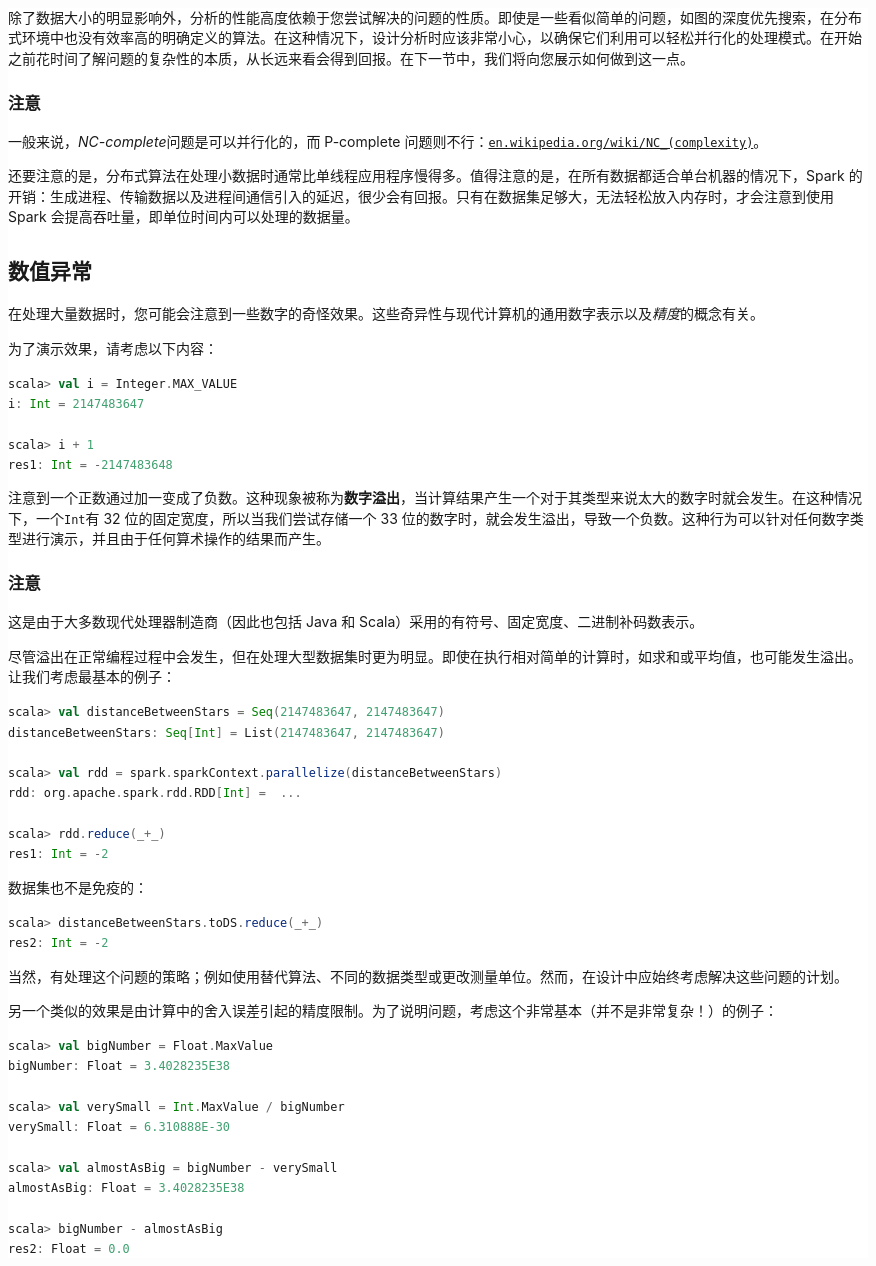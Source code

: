 除了数据大小的明显影响外，分析的性能高度依赖于您尝试解决的问题的性质。即使是一些看似简单的问题，如图的深度优先搜索，在分布式环境中也没有效率高的明确定义的算法。在这种情况下，设计分析时应该非常小心，以确保它们利用可以轻松并行化的处理模式。在开始之前花时间了解问题的复杂性的本质，从长远来看会得到回报。在下一节中，我们将向您展示如何做到这一点。

### 注意

一般来说，*NC-complete*问题是可以并行化的，而 P-complete 问题则不行：[`en.wikipedia.org/wiki/NC_(complexity)`](https://en.wikipedia.org/wiki/NC_(complexity))。

还要注意的是，分布式算法在处理小数据时通常比单线程应用程序慢得多。值得注意的是，在所有数据都适合单台机器的情况下，Spark 的开销：生成进程、传输数据以及进程间通信引入的延迟，很少会有回报。只有在数据集足够大，无法轻松放入内存时，才会注意到使用 Spark 会提高吞吐量，即单位时间内可以处理的数据量。

## 数值异常

在处理大量数据时，您可能会注意到一些数字的奇怪效果。这些奇异性与现代计算机的通用数字表示以及*精度*的概念有关。

为了演示效果，请考虑以下内容：

```scala
scala> val i = Integer.MAX_VALUE
i: Int = 2147483647

scala> i + 1
res1: Int = -2147483648
```

注意到一个正数通过加一变成了负数。这种现象被称为**数字溢出**，当计算结果产生一个对于其类型来说太大的数字时就会发生。在这种情况下，一个`Int`有 32 位的固定宽度，所以当我们尝试存储一个 33 位的数字时，就会发生溢出，导致一个负数。这种行为可以针对任何数字类型进行演示，并且由于任何算术操作的结果而产生。

### 注意

这是由于大多数现代处理器制造商（因此也包括 Java 和 Scala）采用的有符号、固定宽度、二进制补码数表示。

尽管溢出在正常编程过程中会发生，但在处理大型数据集时更为明显。即使在执行相对简单的计算时，如求和或平均值，也可能发生溢出。让我们考虑最基本的例子：

```scala
scala> val distanceBetweenStars = Seq(2147483647, 2147483647)
distanceBetweenStars: Seq[Int] = List(2147483647, 2147483647)

scala> val rdd = spark.sparkContext.parallelize(distanceBetweenStars)
rdd: org.apache.spark.rdd.RDD[Int] =  ...

scala> rdd.reduce(_+_)
res1: Int = -2
```

数据集也不是免疫的：

```scala
scala> distanceBetweenStars.toDS.reduce(_+_)
res2: Int = -2
```

当然，有处理这个问题的策略；例如使用替代算法、不同的数据类型或更改测量单位。然而，在设计中应始终考虑解决这些问题的计划。

另一个类似的效果是由计算中的舍入误差引起的精度限制。为了说明问题，考虑这个非常基本（并不是非常复杂！）的例子：

```scala
scala> val bigNumber = Float.MaxValue
bigNumber: Float = 3.4028235E38

scala> val verySmall = Int.MaxValue / bigNumber
verySmall: Float = 6.310888E-30

scala> val almostAsBig = bigNumber - verySmall
almostAsBig: Float = 3.4028235E38

scala> bigNumber - almostAsBig
res2: Float = 0.0
```

